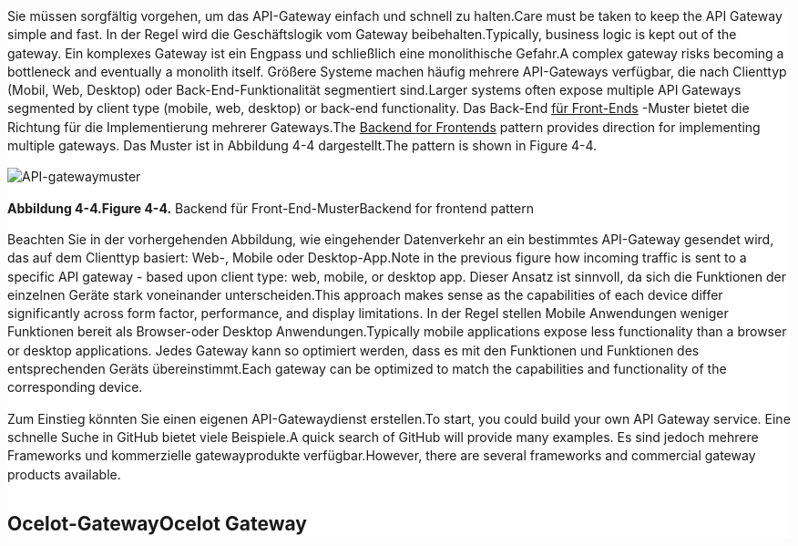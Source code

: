 <span data-ttu-id="7de5c-129">Sie müssen sorgfältig vorgehen, um das API-Gateway einfach und schnell zu halten.</span><span class="sxs-lookup"><span data-stu-id="7de5c-129">Care must be taken to keep the API Gateway simple and fast.</span></span> <span data-ttu-id="7de5c-130">In der Regel wird die Geschäftslogik vom Gateway beibehalten.</span><span class="sxs-lookup"><span data-stu-id="7de5c-130">Typically, business logic is kept out of the gateway.</span></span> <span data-ttu-id="7de5c-131">Ein komplexes Gateway ist ein Engpass und schließlich eine monolithische Gefahr.</span><span class="sxs-lookup"><span data-stu-id="7de5c-131">A complex gateway risks becoming a bottleneck and eventually a monolith itself.</span></span> <span data-ttu-id="7de5c-132">Größere Systeme machen häufig mehrere API-Gateways verfügbar, die nach Clienttyp (Mobil, Web, Desktop) oder Back-End-Funktionalität segmentiert sind.</span><span class="sxs-lookup"><span data-stu-id="7de5c-132">Larger systems often expose multiple API Gateways segmented by client type (mobile, web, desktop) or back-end functionality.</span></span> <span data-ttu-id="7de5c-133">Das Back-End [für Front-Ends](https://docs.microsoft.com/azure/architecture/patterns/backends-for-frontends) -Muster bietet die Richtung für die Implementierung mehrerer Gateways.</span><span class="sxs-lookup"><span data-stu-id="7de5c-133">The [Backend for Frontends](https://docs.microsoft.com/azure/architecture/patterns/backends-for-frontends) pattern provides direction for implementing multiple gateways.</span></span> <span data-ttu-id="7de5c-134">Das Muster ist in Abbildung 4-4 dargestellt.</span><span class="sxs-lookup"><span data-stu-id="7de5c-134">The pattern is shown in Figure 4-4.</span></span>

![API-gatewaymuster](./media/backend-for-frontend-pattern.png)

<span data-ttu-id="7de5c-136">**Abbildung 4-4.**</span><span class="sxs-lookup"><span data-stu-id="7de5c-136">**Figure 4-4.**</span></span> <span data-ttu-id="7de5c-137">Backend für Front-End-Muster</span><span class="sxs-lookup"><span data-stu-id="7de5c-137">Backend for frontend pattern</span></span>

<span data-ttu-id="7de5c-138">Beachten Sie in der vorhergehenden Abbildung, wie eingehender Datenverkehr an ein bestimmtes API-Gateway gesendet wird, das auf dem Clienttyp basiert: Web-, Mobile oder Desktop-App.</span><span class="sxs-lookup"><span data-stu-id="7de5c-138">Note in the previous figure how incoming traffic is sent to a specific API gateway - based upon client type: web, mobile, or desktop app.</span></span> <span data-ttu-id="7de5c-139">Dieser Ansatz ist sinnvoll, da sich die Funktionen der einzelnen Geräte stark voneinander unterscheiden.</span><span class="sxs-lookup"><span data-stu-id="7de5c-139">This approach makes sense as the capabilities of each device differ significantly across form factor, performance, and display limitations.</span></span> <span data-ttu-id="7de5c-140">In der Regel stellen Mobile Anwendungen weniger Funktionen bereit als Browser-oder Desktop Anwendungen.</span><span class="sxs-lookup"><span data-stu-id="7de5c-140">Typically mobile applications expose less functionality than a browser or desktop applications.</span></span> <span data-ttu-id="7de5c-141">Jedes Gateway kann so optimiert werden, dass es mit den Funktionen und Funktionen des entsprechenden Geräts übereinstimmt.</span><span class="sxs-lookup"><span data-stu-id="7de5c-141">Each gateway can be optimized to match the capabilities and functionality of the corresponding device.</span></span>

<span data-ttu-id="7de5c-142">Zum Einstieg könnten Sie einen eigenen API-Gatewaydienst erstellen.</span><span class="sxs-lookup"><span data-stu-id="7de5c-142">To start, you could build your own API Gateway service.</span></span> <span data-ttu-id="7de5c-143">Eine schnelle Suche in GitHub bietet viele Beispiele.</span><span class="sxs-lookup"><span data-stu-id="7de5c-143">A quick search of GitHub will provide many examples.</span></span> <span data-ttu-id="7de5c-144">Es sind jedoch mehrere Frameworks und kommerzielle gatewayprodukte verfügbar.</span><span class="sxs-lookup"><span data-stu-id="7de5c-144">However, there are several frameworks and commercial gateway products available.</span></span>

## <a name="ocelot-gateway"></a><span data-ttu-id="7de5c-145">Ocelot-Gateway</span><span class="sxs-lookup"><span data-stu-id="7de5c-145">Ocelot Gateway</span></span>
